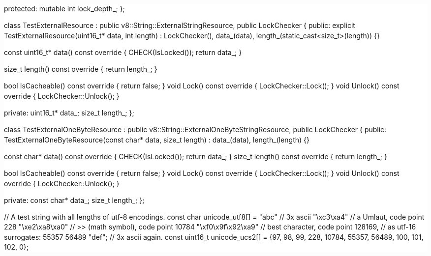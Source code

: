  protected:
  mutable int lock_depth_;
};

class TestExternalResource : public v8::String::ExternalStringResource,
                             public LockChecker {
 public:
  explicit TestExternalResource(uint16_t* data, int length)
      : LockChecker(), data_(data), length_(static_cast<size_t>(length)) {}

  const uint16_t* data() const override {
    CHECK(IsLocked());
    return data_;
  }

  size_t length() const override { return length_; }

  bool IsCacheable() const override { return false; }
  void Lock() const override { LockChecker::Lock(); }
  void Unlock() const override { LockChecker::Unlock(); }

 private:
  uint16_t* data_;
  size_t length_;
};

class TestExternalOneByteResource
    : public v8::String::ExternalOneByteStringResource,
      public LockChecker {
 public:
  TestExternalOneByteResource(const char* data, size_t length)
      : data_(data), length_(length) {}

  const char* data() const override {
    CHECK(IsLocked());
    return data_;
  }
  size_t length() const override { return length_; }

  bool IsCacheable() const override { return false; }
  void Lock() const override { LockChecker::Lock(); }
  void Unlock() const override { LockChecker::Unlock(); }

 private:
  const char* data_;
  size_t length_;
};

// A test string with all lengths of utf-8 encodings.
const char unicode_utf8[] =
    "abc"               // 3x ascii
    "\xc3\xa4"          // a Umlaut, code point 228
    "\xe2\xa8\xa0"      // >> (math symbol), code point 10784
    "\xf0\x9f\x92\xa9"  // best character, code point 128169,
                        //     as utf-16 surrogates: 55357 56489
    "def";              // 3x ascii again.
const uint16_t unicode_ucs2[] = {97,    98,  99,  228, 10784, 55357,
                                 56489, 100, 101, 102, 0};
